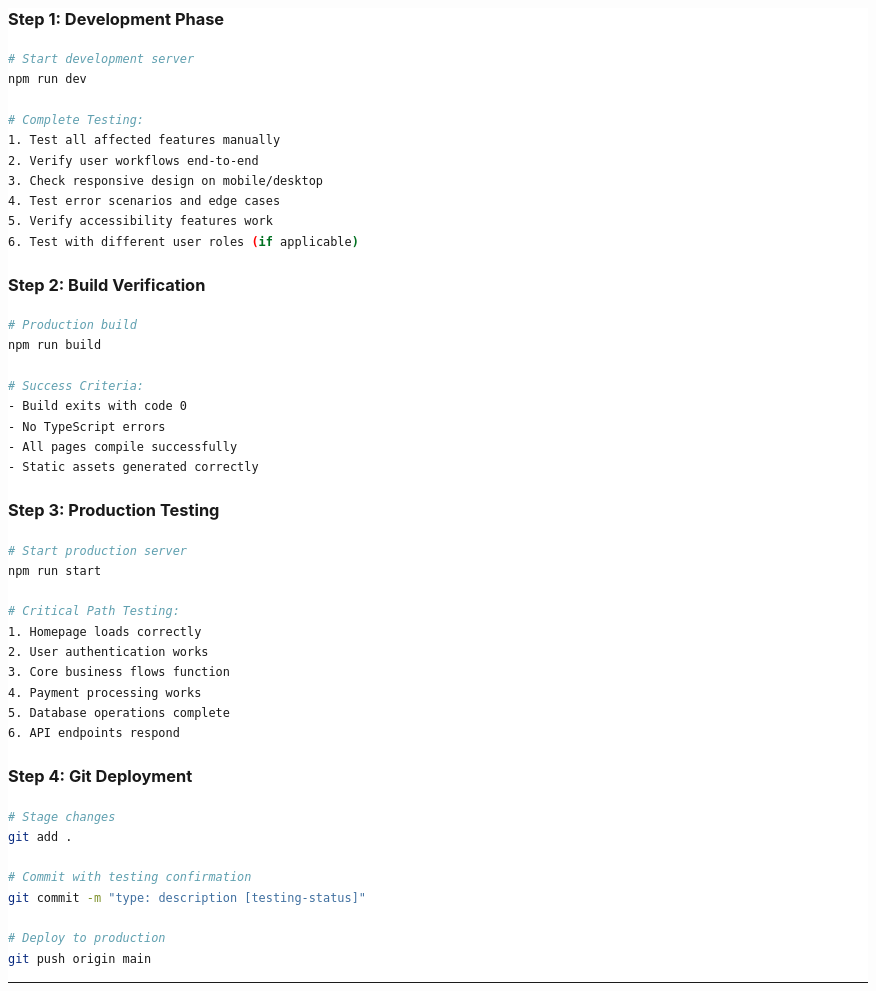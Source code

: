 ### Step 1: Development Phase
```bash
# Start development server
npm run dev

# Complete Testing:
1. Test all affected features manually
2. Verify user workflows end-to-end
3. Check responsive design on mobile/desktop
4. Test error scenarios and edge cases
5. Verify accessibility features work
6. Test with different user roles (if applicable)
```

### Step 2: Build Verification
```bash
# Production build
npm run build

# Success Criteria:
- Build exits with code 0
- No TypeScript errors
- All pages compile successfully
- Static assets generated correctly
```

### Step 3: Production Testing
```bash
# Start production server
npm run start

# Critical Path Testing:
1. Homepage loads correctly
2. User authentication works
3. Core business flows function
4. Payment processing works
5. Database operations complete
6. API endpoints respond
```

### Step 4: Git Deployment
```bash
# Stage changes
git add .

# Commit with testing confirmation
git commit -m "type: description [testing-status]"

# Deploy to production
git push origin main
```

---